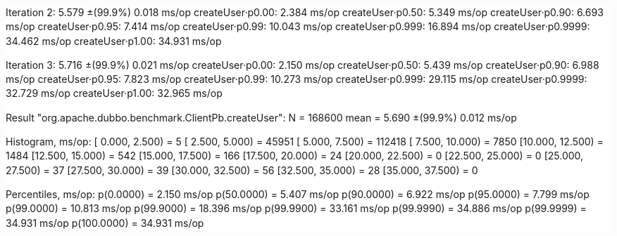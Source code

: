 Iteration   2: 5.579 ±(99.9%) 0.018 ms/op
                 createUser·p0.00:   2.384 ms/op
                 createUser·p0.50:   5.349 ms/op
                 createUser·p0.90:   6.693 ms/op
                 createUser·p0.95:   7.414 ms/op
                 createUser·p0.99:   10.043 ms/op
                 createUser·p0.999:  16.894 ms/op
                 createUser·p0.9999: 34.462 ms/op
                 createUser·p1.00:   34.931 ms/op

Iteration   3: 5.716 ±(99.9%) 0.021 ms/op
                 createUser·p0.00:   2.150 ms/op
                 createUser·p0.50:   5.439 ms/op
                 createUser·p0.90:   6.988 ms/op
                 createUser·p0.95:   7.823 ms/op
                 createUser·p0.99:   10.273 ms/op
                 createUser·p0.999:  29.115 ms/op
                 createUser·p0.9999: 32.729 ms/op
                 createUser·p1.00:   32.965 ms/op



Result "org.apache.dubbo.benchmark.ClientPb.createUser":
  N = 168600
  mean =      5.690 ±(99.9%) 0.012 ms/op

  Histogram, ms/op:
    [ 0.000,  2.500) = 5 
    [ 2.500,  5.000) = 45951 
    [ 5.000,  7.500) = 112418 
    [ 7.500, 10.000) = 7850 
    [10.000, 12.500) = 1484 
    [12.500, 15.000) = 542 
    [15.000, 17.500) = 166 
    [17.500, 20.000) = 24 
    [20.000, 22.500) = 0 
    [22.500, 25.000) = 0 
    [25.000, 27.500) = 37 
    [27.500, 30.000) = 39 
    [30.000, 32.500) = 56 
    [32.500, 35.000) = 28 
    [35.000, 37.500) = 0 

  Percentiles, ms/op:
      p(0.0000) =      2.150 ms/op
     p(50.0000) =      5.407 ms/op
     p(90.0000) =      6.922 ms/op
     p(95.0000) =      7.799 ms/op
     p(99.0000) =     10.813 ms/op
     p(99.9000) =     18.396 ms/op
     p(99.9900) =     33.161 ms/op
     p(99.9990) =     34.886 ms/op
     p(99.9999) =     34.931 ms/op
    p(100.0000) =     34.931 ms/op
